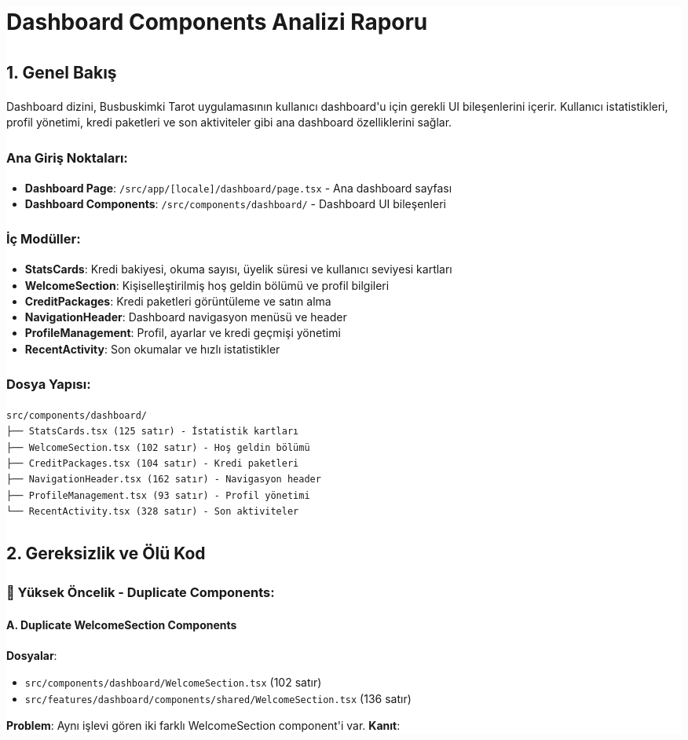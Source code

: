 # Dashboard Components Analizi Raporu

## 1. Genel Bakış

Dashboard dizini, Busbuskimki Tarot uygulamasının kullanıcı dashboard'u için
gerekli UI bileşenlerini içerir. Kullanıcı istatistikleri, profil yönetimi,
kredi paketleri ve son aktiviteler gibi ana dashboard özelliklerini sağlar.

### Ana Giriş Noktaları:

- **Dashboard Page**: `/src/app/[locale]/dashboard/page.tsx` - Ana dashboard
  sayfası
- **Dashboard Components**: `/src/components/dashboard/` - Dashboard UI
  bileşenleri

### İç Modüller:

- **StatsCards**: Kredi bakiyesi, okuma sayısı, üyelik süresi ve kullanıcı
  seviyesi kartları
- **WelcomeSection**: Kişiselleştirilmiş hoş geldin bölümü ve profil bilgileri
- **CreditPackages**: Kredi paketleri görüntüleme ve satın alma
- **NavigationHeader**: Dashboard navigasyon menüsü ve header
- **ProfileManagement**: Profil, ayarlar ve kredi geçmişi yönetimi
- **RecentActivity**: Son okumalar ve hızlı istatistikler

### Dosya Yapısı:

```
src/components/dashboard/
├── StatsCards.tsx (125 satır) - İstatistik kartları
├── WelcomeSection.tsx (102 satır) - Hoş geldin bölümü
├── CreditPackages.tsx (104 satır) - Kredi paketleri
├── NavigationHeader.tsx (162 satır) - Navigasyon header
├── ProfileManagement.tsx (93 satır) - Profil yönetimi
└── RecentActivity.tsx (328 satır) - Son aktiviteler
```

## 2. Gereksizlik ve Ölü Kod

### 🔴 Yüksek Öncelik - Duplicate Components:

#### A. Duplicate WelcomeSection Components

**Dosyalar**:

- `src/components/dashboard/WelcomeSection.tsx` (102 satır)
- `src/features/dashboard/components/shared/WelcomeSection.tsx` (136 satır)

**Problem**: Aynı işlevi gören iki farklı WelcomeSection component'i var.
**Kanıt**:
